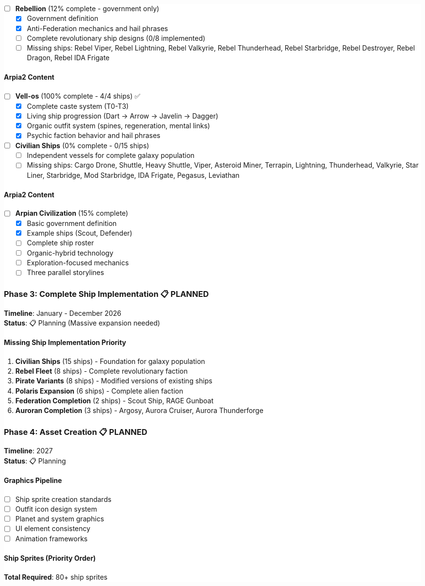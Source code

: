 - [ ] **Rebellion** (12% complete - government only)
  - [x] Government definition
  - [x] Anti-Federation mechanics and hail phrases
  - [ ] Complete revolutionary ship designs (0/8 implemented)
  - [ ] Missing ships: Rebel Viper, Rebel Lightning, Rebel Valkyrie, Rebel Thunderhead, Rebel Starbridge, Rebel Destroyer, Rebel Dragon, Rebel IDA Frigate

#### Arpia2 Content
- [ ] **Vell-os** (100% complete - 4/4 ships) ✅
  - [x] Complete caste system (T0-T3)
  - [x] Living ship progression (Dart → Arrow → Javelin → Dagger)
  - [x] Organic outfit system (spines, regeneration, mental links)
  - [x] Psychic faction behavior and hail phrases

- [ ] **Civilian Ships** (0% complete - 0/15 ships)
  - [ ] Independent vessels for complete galaxy population
  - [ ] Missing ships: Cargo Drone, Shuttle, Heavy Shuttle, Viper, Asteroid Miner, Terrapin, Lightning, Thunderhead, Valkyrie, Star Liner, Starbridge, Mod Starbridge, IDA Frigate, Pegasus, Leviathan

#### Arpia2 Content
- [ ] **Arpian Civilization** (15% complete)
  - [x] Basic government definition
  - [x] Example ships (Scout, Defender)
  - [ ] Complete ship roster
  - [ ] Organic-hybrid technology
  - [ ] Exploration-focused mechanics
  - [ ] Three parallel storylines

### Phase 3: Complete Ship Implementation 📋 PLANNED  
**Timeline**: January - December 2026  
**Status**: 📋 Planning (Massive expansion needed)

#### Missing Ship Implementation Priority
1. **Civilian Ships** (15 ships) - Foundation for galaxy population
2. **Rebel Fleet** (8 ships) - Complete revolutionary faction
3. **Pirate Variants** (8 ships) - Modified versions of existing ships  
4. **Polaris Expansion** (6 ships) - Complete alien faction
5. **Federation Completion** (2 ships) - Scout Ship, RAGE Gunboat
6. **Auroran Completion** (3 ships) - Argosy, Aurora Cruiser, Aurora Thunderforge

### Phase 4: Asset Creation 📋 PLANNED
**Timeline**: 2027  
**Status**: 📋 Planning

#### Graphics Pipeline
- [ ] Ship sprite creation standards
- [ ] Outfit icon design system
- [ ] Planet and system graphics
- [ ] UI element consistency
- [ ] Animation frameworks

#### Ship Sprites (Priority Order)
**Total Required**: 80+ ship sprites

